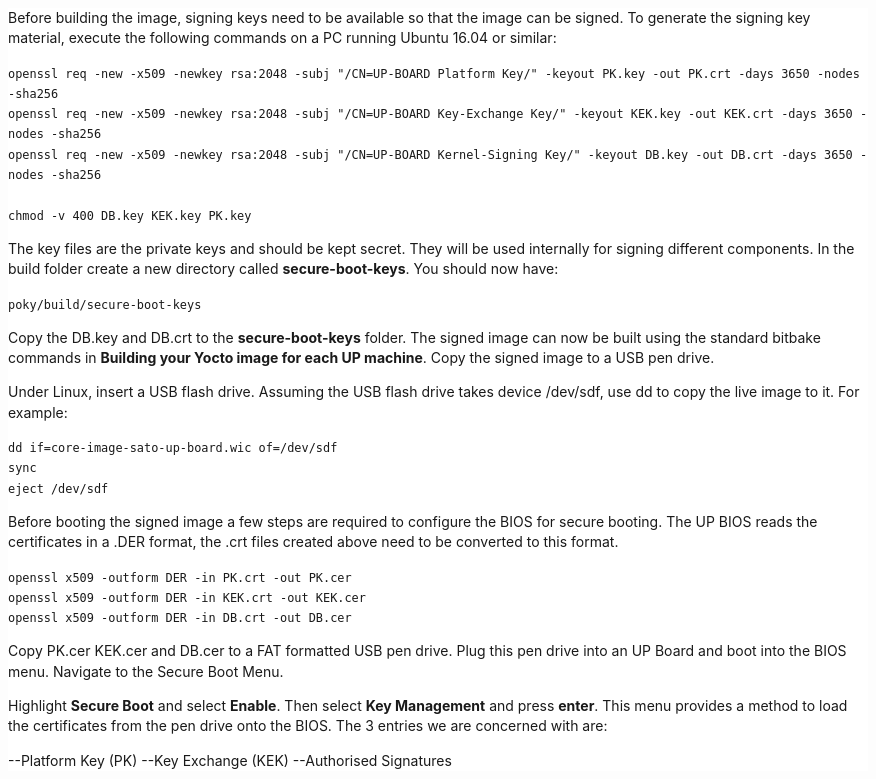 Before building the image, signing keys need to be available so that the
image can be signed. To generate the signing key material, execute the
following commands on a PC running Ubuntu 16.04 or similar:

```
openssl req -new -x509 -newkey rsa:2048 -subj "/CN=UP-BOARD Platform Key/" -keyout PK.key -out PK.crt -days 3650 -nodes -sha256
openssl req -new -x509 -newkey rsa:2048 -subj "/CN=UP-BOARD Key-Exchange Key/" -keyout KEK.key -out KEK.crt -days 3650 -nodes -sha256
openssl req -new -x509 -newkey rsa:2048 -subj "/CN=UP-BOARD Kernel-Signing Key/" -keyout DB.key -out DB.crt -days 3650 -nodes -sha256

chmod -v 400 DB.key KEK.key PK.key
```

The key files are the private keys and should be kept secret. They will be
used internally for signing different components. In the build folder create
a new directory called **secure-boot-keys**. You should now have:

```
poky/build/secure-boot-keys
```

Copy the DB.key and DB.crt to the **secure-boot-keys** folder. The signed image
can now be built using the standard bitbake commands in **Building your Yocto image
for each UP machine**. Copy the signed image to a USB pen drive.

Under Linux, insert a USB flash drive.  Assuming the USB flash drive
takes device /dev/sdf, use dd to copy the live image to it.  For
example:

```
dd if=core-image-sato-up-board.wic of=/dev/sdf
sync
eject /dev/sdf
```

Before booting the signed image a few steps are required to configure the BIOS
for secure booting. The UP BIOS reads the certificates in a .DER format, the
.crt files created above need to be converted to this format.

```
openssl x509 -outform DER -in PK.crt -out PK.cer
openssl x509 -outform DER -in KEK.crt -out KEK.cer
openssl x509 -outform DER -in DB.crt -out DB.cer
```

Copy PK.cer KEK.cer and DB.cer to a FAT formatted USB pen drive. Plug this pen
drive into an UP Board and boot into the BIOS menu. Navigate to the Secure Boot
Menu.

Highlight **Secure Boot** and select **Enable**. Then select **Key Management**
and press **enter**. This menu provides a method to load the certificates from
the pen drive onto the BIOS. The 3 entries we are concerned with are:

--Platform Key (PK)
--Key Exchange (KEK)
--Authorised Signatures
